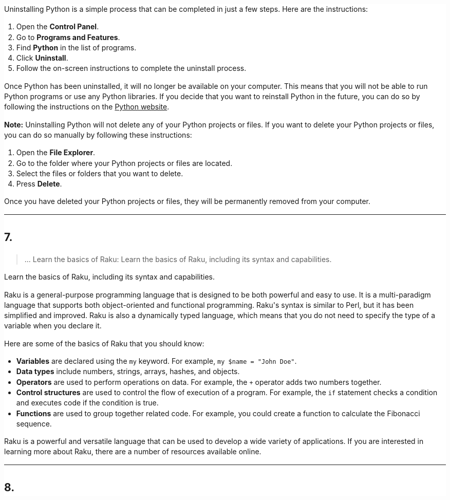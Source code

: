 Uninstalling Python is a simple process that can be completed in just a few steps. Here are the instructions:

1. Open the **Control Panel**.
2. Go to **Programs and Features**.
3. Find **Python** in the list of programs.
4. Click **Uninstall**.
5. Follow the on-screen instructions to complete the uninstall process.

Once Python has been uninstalled, it will no longer be available on your computer. This means that you will not be able to run Python programs or use any Python libraries. If you decide that you want to reinstall Python in the future, you can do so by following the instructions on the [Python website](https://www.python.org/downloads/).

**Note:** Uninstalling Python will not delete any of your Python projects or files. If you want to delete your Python projects or files, you can do so manually by following these instructions:

1. Open the **File Explorer**.
2. Go to the folder where your Python projects or files are located.
3. Select the files or folders that you want to delete.
4. Press **Delete**.

Once you have deleted your Python projects or files, they will be permanently removed from your computer.

------------------------------------------------------------------------------------------------------------------------
## 7.

>...  Learn the basics of Raku: Learn the basics of Raku, including its syntax and capabilities.



Learn the basics of Raku, including its syntax and capabilities.

Raku is a general-purpose programming language that is designed to be both powerful and easy to use. It is a multi-paradigm language that supports both object-oriented and functional programming. Raku's syntax is similar to Perl, but it has been simplified and improved. Raku is also a dynamically typed language, which means that you do not need to specify the type of a variable when you declare it.

Here are some of the basics of Raku that you should know:

* **Variables** are declared using the `my` keyword. For example, `my $name = "John Doe"`.
* **Data types** include numbers, strings, arrays, hashes, and objects.
* **Operators** are used to perform operations on data. For example, the `+` operator adds two numbers together.
* **Control structures** are used to control the flow of execution of a program. For example, the `if` statement checks a condition and executes code if the condition is true.
* **Functions** are used to group together related code. For example, you could create a function to calculate the Fibonacci sequence.

Raku is a powerful and versatile language that can be used to develop a wide variety of applications. If you are interested in learning more about Raku, there are a number of resources available online.

------------------------------------------------------------------------------------------------------------------------
## 8.
